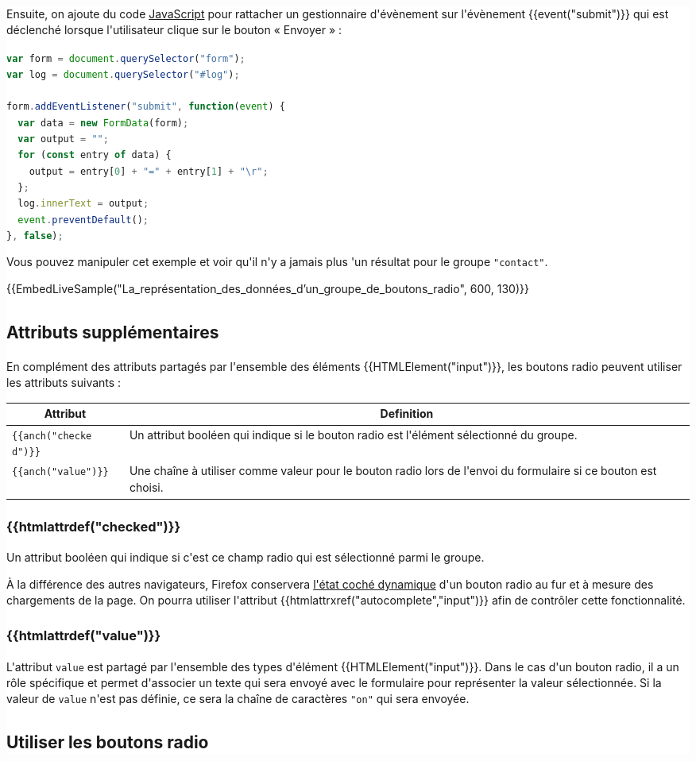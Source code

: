 Ensuite, on ajoute du code [JavaScript](/fr/docs/Web/JavaScript) pour rattacher un gestionnaire d'évènement sur l'évènement {{event("submit")}} qui est déclenché lorsque l'utilisateur clique sur le bouton « Envoyer » :

```js
var form = document.querySelector("form");
var log = document.querySelector("#log");

form.addEventListener("submit", function(event) {
  var data = new FormData(form);
  var output = "";
  for (const entry of data) {
    output = entry[0] + "=" + entry[1] + "\r";
  };
  log.innerText = output;
  event.preventDefault();
}, false);
```

Vous pouvez manipuler cet exemple et voir qu'il n'y a jamais plus 'un résultat pour le groupe `"contact"`.

{{EmbedLiveSample("La_représentation_des_données_d’un_groupe_de_boutons_radio", 600, 130)}}

## Attributs supplémentaires

En complément des attributs partagés par l'ensemble des éléments {{HTMLElement("input")}}, les boutons radio peuvent utiliser les attributs suivants :

| Attribut                   | Definition                                                                                                     |
| -------------------------- | -------------------------------------------------------------------------------------------------------------- |
| `{{anch("checked")}}` | Un attribut booléen qui indique si le bouton radio est l'élément sélectionné du groupe.                        |
| `{{anch("value")}}` | Une chaîne à utiliser comme valeur pour le bouton radio lors de l'envoi du formulaire si ce bouton est choisi. |

### {{htmlattrdef("checked")}}

Un attribut booléen qui indique si c'est ce champ radio qui est sélectionné parmi le groupe.

À la différence des autres navigateurs, Firefox conservera [l'état coché dynamique](https://stackoverflow.com/questions/5985839/bug-with-firefox-disabled-attribute-of-input-not-resetting-when-refreshing) d'un bouton radio au fur et à mesure des chargements de la page. On pourra utiliser l'attribut {{htmlattrxref("autocomplete","input")}} afin de contrôler cette fonctionnalité.

### {{htmlattrdef("value")}}

L'attribut `value` est partagé par l'ensemble des types d'élément {{HTMLElement("input")}}. Dans le cas d'un bouton radio, il a un rôle spécifique et permet d'associer un texte qui sera envoyé avec le formulaire pour représenter la valeur sélectionnée. Si la valeur de `value` n'est pas définie, ce sera la chaîne de caractères `"on"` qui sera envoyée.

## Utiliser les boutons radio
